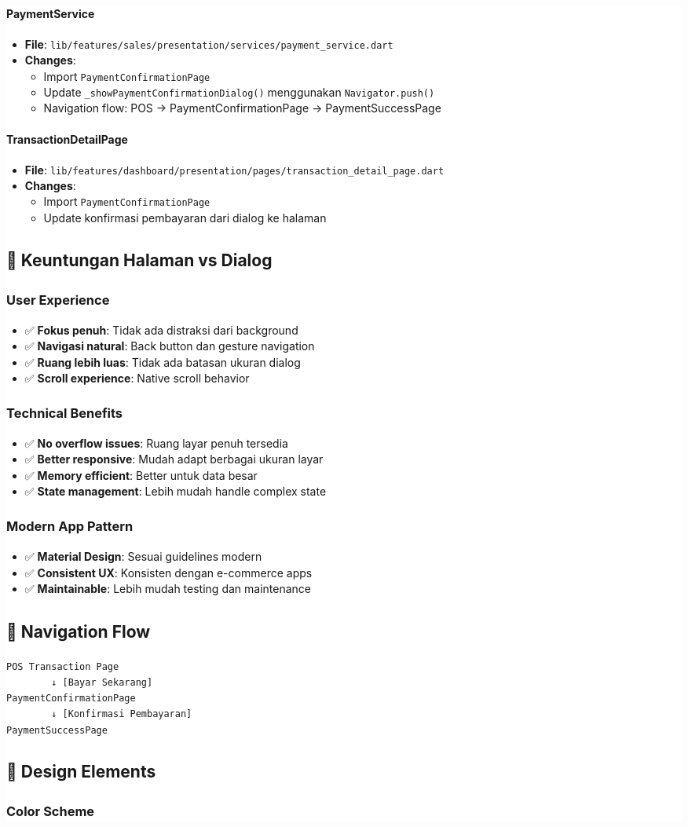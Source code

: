 #### **PaymentService**

- **File**: `lib/features/sales/presentation/services/payment_service.dart`
- **Changes**:
  - Import `PaymentConfirmationPage`
  - Update `_showPaymentConfirmationDialog()` menggunakan `Navigator.push()`
  - Navigation flow: POS → PaymentConfirmationPage → PaymentSuccessPage

#### **TransactionDetailPage**

- **File**: `lib/features/dashboard/presentation/pages/transaction_detail_page.dart`
- **Changes**:
  - Import `PaymentConfirmationPage`
  - Update konfirmasi pembayaran dari dialog ke halaman

## 🚀 Keuntungan Halaman vs Dialog

### **User Experience**

- ✅ **Fokus penuh**: Tidak ada distraksi dari background
- ✅ **Navigasi natural**: Back button dan gesture navigation
- ✅ **Ruang lebih luas**: Tidak ada batasan ukuran dialog
- ✅ **Scroll experience**: Native scroll behavior

### **Technical Benefits**

- ✅ **No overflow issues**: Ruang layar penuh tersedia
- ✅ **Better responsive**: Mudah adapt berbagai ukuran layar
- ✅ **Memory efficient**: Better untuk data besar
- ✅ **State management**: Lebih mudah handle complex state

### **Modern App Pattern**

- ✅ **Material Design**: Sesuai guidelines modern
- ✅ **Consistent UX**: Konsisten dengan e-commerce apps
- ✅ **Maintainable**: Lebih mudah testing dan maintenance

## 📱 Navigation Flow

```
POS Transaction Page
        ↓ [Bayar Sekarang]
PaymentConfirmationPage
        ↓ [Konfirmasi Pembayaran]
PaymentSuccessPage
```

## 🎨 Design Elements

### **Color Scheme**
